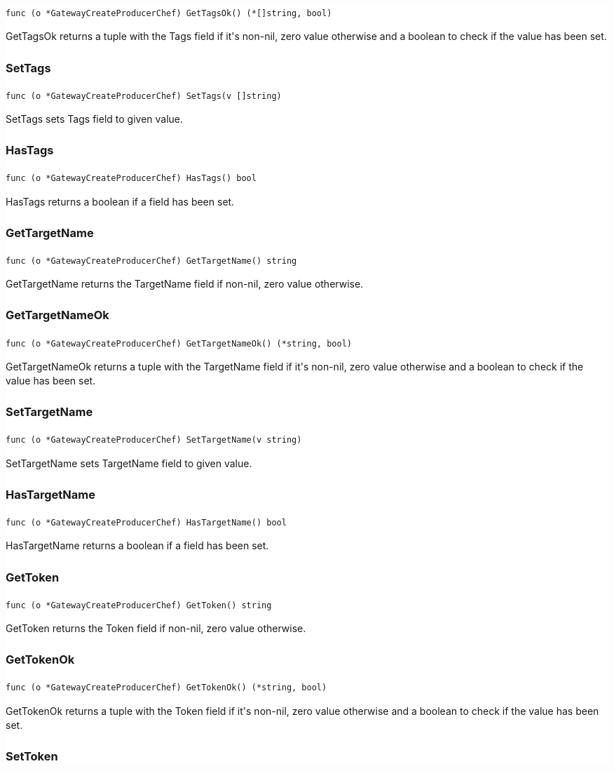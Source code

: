 `func (o *GatewayCreateProducerChef) GetTagsOk() (*[]string, bool)`

GetTagsOk returns a tuple with the Tags field if it's non-nil, zero value otherwise
and a boolean to check if the value has been set.

### SetTags

`func (o *GatewayCreateProducerChef) SetTags(v []string)`

SetTags sets Tags field to given value.

### HasTags

`func (o *GatewayCreateProducerChef) HasTags() bool`

HasTags returns a boolean if a field has been set.

### GetTargetName

`func (o *GatewayCreateProducerChef) GetTargetName() string`

GetTargetName returns the TargetName field if non-nil, zero value otherwise.

### GetTargetNameOk

`func (o *GatewayCreateProducerChef) GetTargetNameOk() (*string, bool)`

GetTargetNameOk returns a tuple with the TargetName field if it's non-nil, zero value otherwise
and a boolean to check if the value has been set.

### SetTargetName

`func (o *GatewayCreateProducerChef) SetTargetName(v string)`

SetTargetName sets TargetName field to given value.

### HasTargetName

`func (o *GatewayCreateProducerChef) HasTargetName() bool`

HasTargetName returns a boolean if a field has been set.

### GetToken

`func (o *GatewayCreateProducerChef) GetToken() string`

GetToken returns the Token field if non-nil, zero value otherwise.

### GetTokenOk

`func (o *GatewayCreateProducerChef) GetTokenOk() (*string, bool)`

GetTokenOk returns a tuple with the Token field if it's non-nil, zero value otherwise
and a boolean to check if the value has been set.

### SetToken
